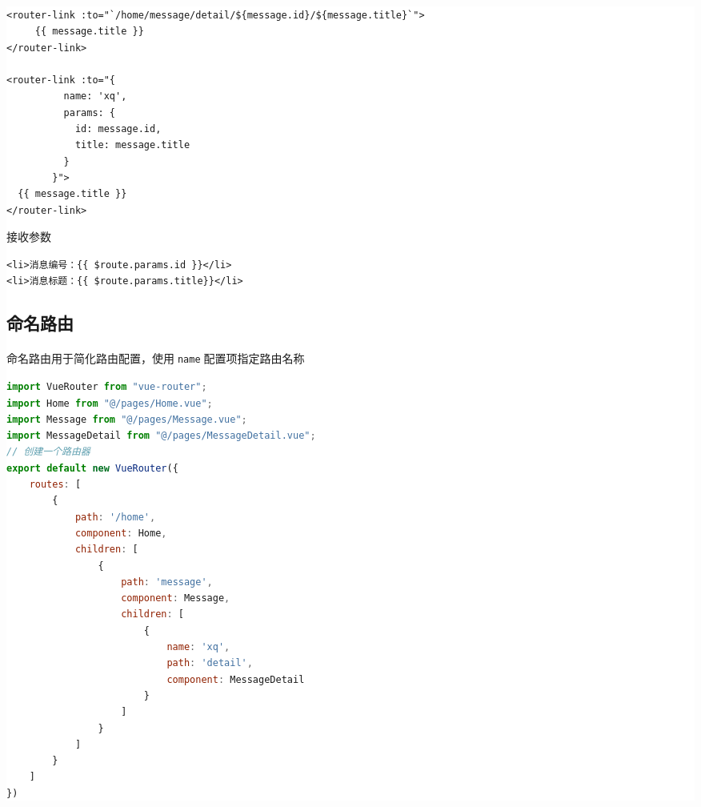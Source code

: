 ```vue
<router-link :to="`/home/message/detail/${message.id}/${message.title}`">
     {{ message.title }}
</router-link>

<router-link :to="{
          name: 'xq',
          params: {
            id: message.id,
            title: message.title
          }
        }">
  {{ message.title }}
</router-link>
```

接收参数

```vue
<li>消息编号：{{ $route.params.id }}</li>
<li>消息标题：{{ $route.params.title}}</li>
```

## 命名路由

命名路由用于简化路由配置，使用 `name` 配置项指定路由名称

````javascript
import VueRouter from "vue-router";
import Home from "@/pages/Home.vue";
import Message from "@/pages/Message.vue";
import MessageDetail from "@/pages/MessageDetail.vue";
// 创建一个路由器
export default new VueRouter({
    routes: [
        {
            path: '/home',
            component: Home,
            children: [
                {
                    path: 'message',
                    component: Message,
                    children: [
                        {
                            name: 'xq',
                            path: 'detail',
                            component: MessageDetail
                        }
                    ]
                }
            ]
        }
    ]
})
````
